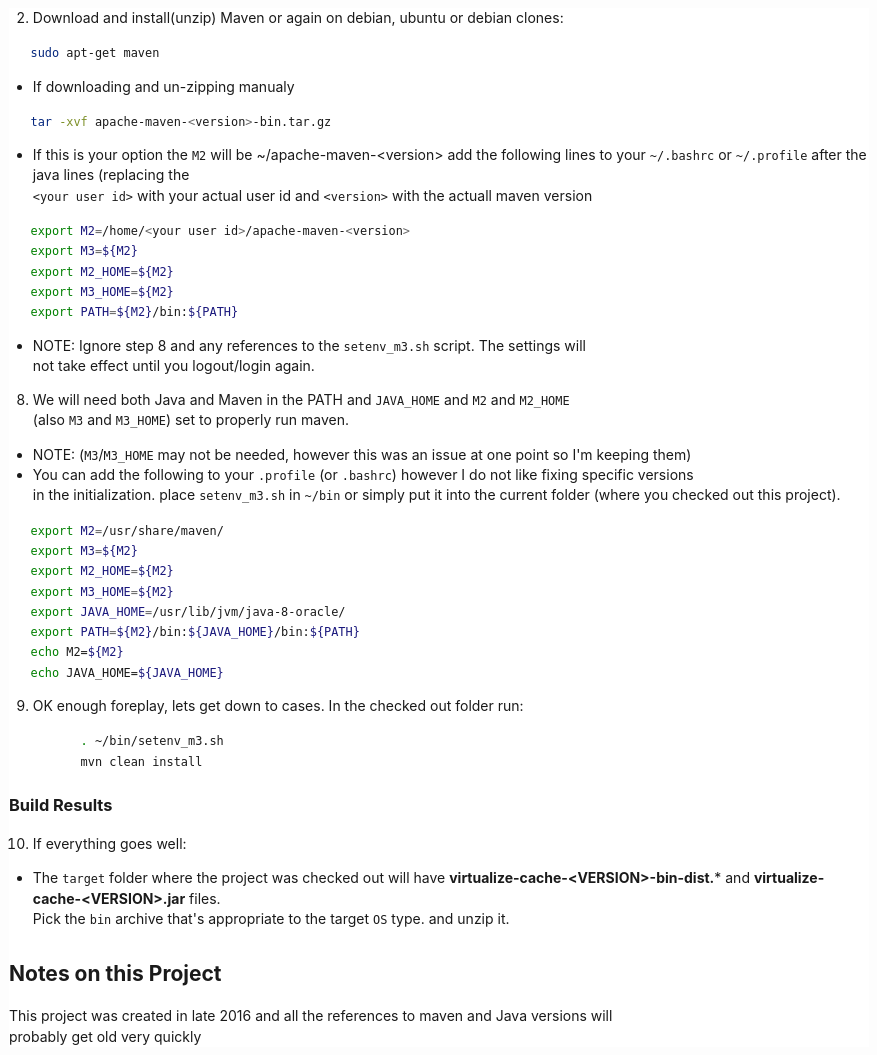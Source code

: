 2.	Download and install(unzip) Maven or again on debian, ubuntu or debian clones:
 ```sh
    sudo apt-get maven
 ```
  + If downloading and un-zipping manualy
 ```sh
    tar -xvf apache-maven-<version>-bin.tar.gz
 ```
  + If this is your option the `M2` will be ~/apache-maven-\<version\> 
    add the following lines to your `~/.bashrc` or `~/.profile` after the java lines (replacing the     
     ``<your user id>`` with your actual user id and `<version>` with the actuall maven version
 ```sh
    export M2=/home/<your user id>/apache-maven-<version>
    export M3=${M2}
    export M2_HOME=${M2}
    export M3_HOME=${M2}
    export PATH=${M2}/bin:${PATH}
 ```
   + NOTE: Ignore step 8 and any references to the ``setenv_m3.sh`` script. The settings will    
           not take effect until you logout/login again. 
         
8.	We will need both Java and Maven in the PATH and `JAVA_HOME` and `M2` and `M2_HOME`    
   (also `M3` and `M3_HOME`) set to properly run maven. 
 - NOTE: (`M3`/`M3_HOME` may not be needed, however this was an issue at one point so I'm keeping them)
 - You can add the following to your `.profile` (or `.bashrc`) however I do not like fixing specific versions     
     in the initialization. place `setenv_m3.sh` in ``~/bin``
     or simply put it into the current folder (where you checked out this project).

 ```sh
    export M2=/usr/share/maven/
    export M3=${M2}
    export M2_HOME=${M2}
    export M3_HOME=${M2}
    export JAVA_HOME=/usr/lib/jvm/java-8-oracle/
    export PATH=${M2}/bin:${JAVA_HOME}/bin:${PATH}
    echo M2=${M2}
    echo JAVA_HOME=${JAVA_HOME}
 ```

9.	OK enough foreplay, lets get down to cases. In the checked out folder run:
 ```sh
           . ~/bin/setenv_m3.sh
           mvn clean install
 ```

### Build Results

10.	If everything goes well: 
 - The `target` folder where the project was checked out will have **virtualize-cache-\<VERSION\>-bin-dist.*** and **virtualize-cache-\<VERSION\>.jar** files.    
 Pick the `bin` archive that's appropriate to the target `OS` type. and unzip it.

## Notes on this Project
This project was created in late 2016 and all the references to maven and Java versions will     
probably get old very quickly 
            
